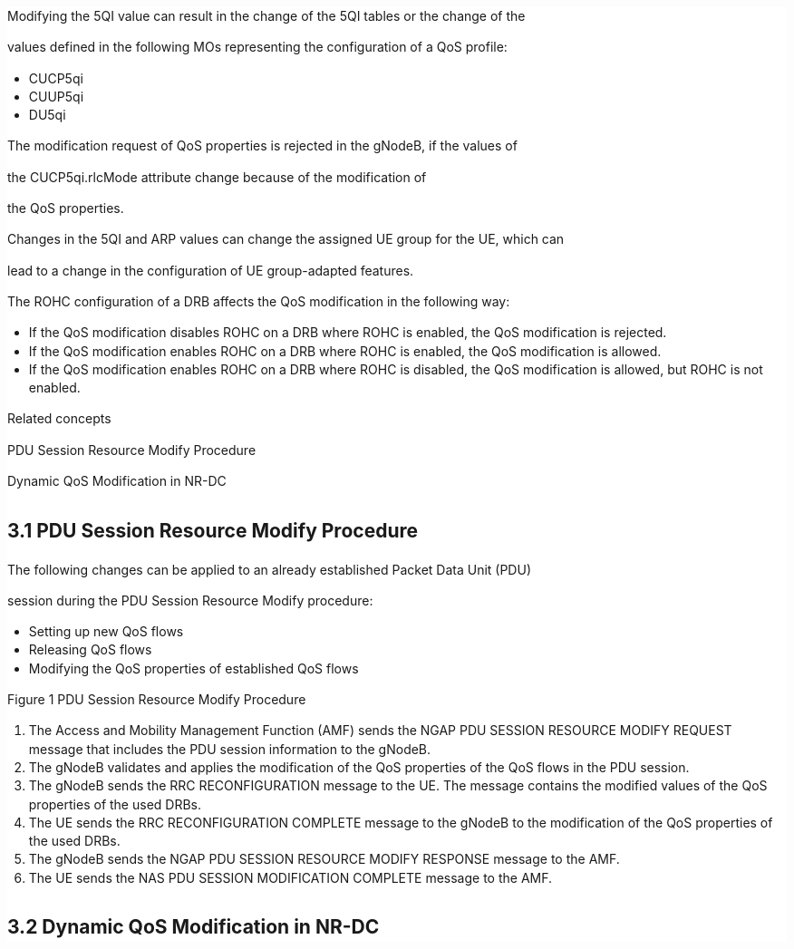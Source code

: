 Modifying the 5QI value can result in the change of the 5QI tables or the change of the

values defined in the following MOs representing the configuration of a QoS profile:

- CUCP5qi
- CUUP5qi
- DU5qi

The modification request of QoS properties is rejected in the gNodeB, if the values of

the CUCP5qi.rlcMode attribute change because of the modification of

the QoS properties.

Changes in the 5QI and ARP values can change the assigned UE group for the UE, which can

lead to a change in the configuration of UE group-adapted features.

The ROHC configuration of a DRB affects the QoS modification in the following way:

- If the QoS modification disables ROHC on a DRB where ROHC is enabled, the QoS modification is rejected.
- If the QoS modification enables ROHC on a DRB where ROHC is enabled, the QoS modification is allowed.
- If the QoS modification enables ROHC on a DRB where ROHC is disabled, the QoS modification is allowed, but ROHC is not enabled.

Related concepts

PDU Session Resource Modify Procedure

Dynamic QoS Modification in NR-DC

## 3.1 PDU Session Resource Modify Procedure

The following changes can be applied to an already established Packet Data Unit (PDU)

session during the PDU Session Resource Modify procedure:

- Setting up new QoS flows
- Releasing QoS flows
- Modifying the QoS properties of established QoS flows

Figure 1   PDU Session Resource Modify Procedure

1. The Access and Mobility Management Function (AMF) sends the NGAP PDU SESSION RESOURCE MODIFY REQUEST message that includes the PDU session information to the gNodeB.
2. The gNodeB validates and applies the modification of the QoS properties of the QoS flows in the PDU session.
3. The gNodeB sends the RRC RECONFIGURATION message to the UE. The message contains the modified values of the QoS properties of the used DRBs.
4. The UE sends the RRC RECONFIGURATION COMPLETE message to the gNodeB to the modification of the QoS properties of the used DRBs.
5. The gNodeB sends the NGAP PDU SESSION RESOURCE MODIFY RESPONSE message to the AMF.
6. The UE sends the NAS PDU SESSION MODIFICATION COMPLETE message to the AMF.

## 3.2 Dynamic QoS Modification in NR-DC
